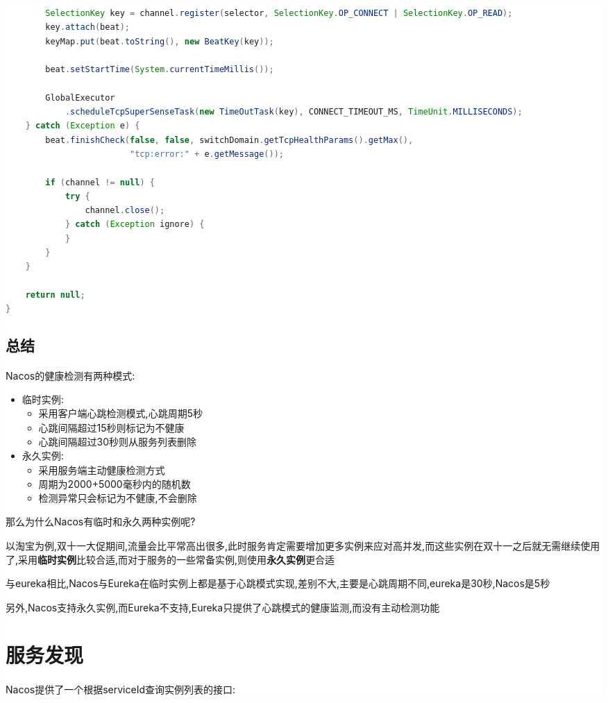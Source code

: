 ```java
        SelectionKey key = channel.register(selector, SelectionKey.OP_CONNECT | SelectionKey.OP_READ);
        key.attach(beat);
        keyMap.put(beat.toString(), new BeatKey(key));

        beat.setStartTime(System.currentTimeMillis());

        GlobalExecutor
            .scheduleTcpSuperSenseTask(new TimeOutTask(key), CONNECT_TIMEOUT_MS, TimeUnit.MILLISECONDS);
    } catch (Exception e) {
        beat.finishCheck(false, false, switchDomain.getTcpHealthParams().getMax(),
                         "tcp:error:" + e.getMessage());

        if (channel != null) {
            try {
                channel.close();
            } catch (Exception ignore) {
            }
        }
    }

    return null;
}
```

## 总结

Nacos的健康检测有两种模式:

- 临时实例:
  - 采用客户端心跳检测模式,心跳周期5秒
  - 心跳间隔超过15秒则标记为不健康
  - 心跳间隔超过30秒则从服务列表删除
- 永久实例:
  - 采用服务端主动健康检测方式
  - 周期为2000+5000毫秒内的随机数
  - 检测异常只会标记为不健康,不会删除

那么为什么Nacos有临时和永久两种实例呢?

以淘宝为例,双十一大促期间,流量会比平常高出很多,此时服务肯定需要增加更多实例来应对高并发,而这些实例在双十一之后就无需继续使用了,采用**临时实例**比较合适,而对于服务的一些常备实例,则使用**永久实例**更合适

与eureka相比,Nacos与Eureka在临时实例上都是基于心跳模式实现,差别不大,主要是心跳周期不同,eureka是30秒,Nacos是5秒

另外,Nacos支持永久实例,而Eureka不支持,Eureka只提供了心跳模式的健康监测,而没有主动检测功能

# 服务发现

Nacos提供了一个根据serviceId查询实例列表的接口:
